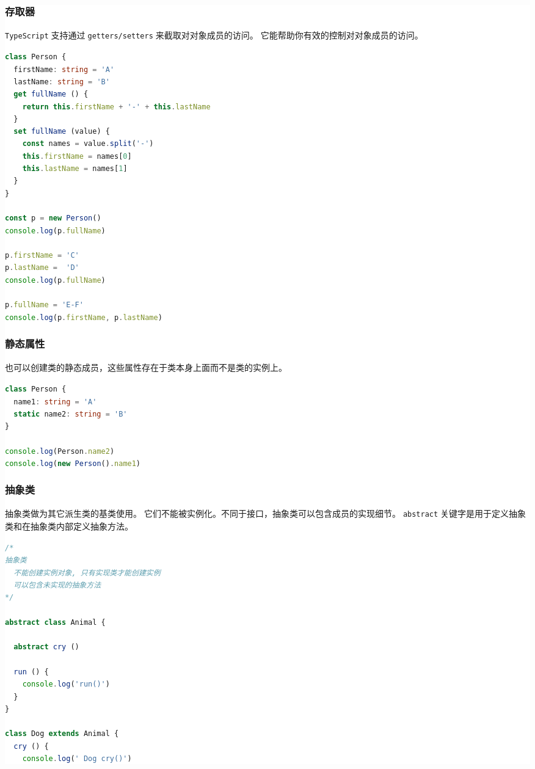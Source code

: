 ### 存取器

`TypeScript` 支持通过 `getters/setters` 来截取对对象成员的访问。 它能帮助你有效的控制对对象成员的访问。

``` ts
class Person {
  firstName: string = 'A'
  lastName: string = 'B'
  get fullName () {
    return this.firstName + '-' + this.lastName
  }
  set fullName (value) {
    const names = value.split('-')
    this.firstName = names[0]
    this.lastName = names[1]
  }
}

const p = new Person()
console.log(p.fullName)

p.firstName = 'C'
p.lastName =  'D'
console.log(p.fullName)

p.fullName = 'E-F'
console.log(p.firstName, p.lastName)
```

### 静态属性

也可以创建类的静态成员，这些属性存在于类本身上面而不是类的实例上。

``` ts
class Person {
  name1: string = 'A'
  static name2: string = 'B'
}

console.log(Person.name2)
console.log(new Person().name1)
```

### 抽象类

抽象类做为其它派生类的基类使用。 它们不能被实例化。不同于接口，抽象类可以包含成员的实现细节。 `abstract` 关键字是用于定义抽象类和在抽象类内部定义抽象方法。

``` ts
/* 
抽象类
  不能创建实例对象, 只有实现类才能创建实例
  可以包含未实现的抽象方法
*/

abstract class Animal {

  abstract cry ()

  run () {
    console.log('run()')
  }
}

class Dog extends Animal {
  cry () {
    console.log(' Dog cry()')
```